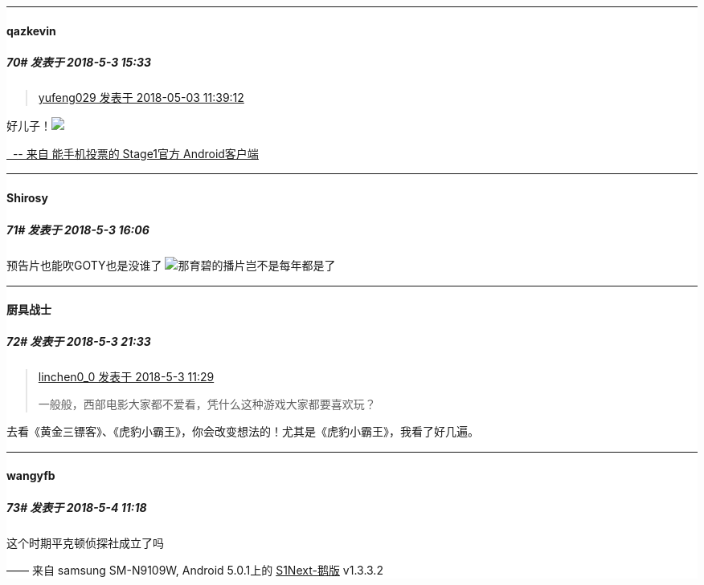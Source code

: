 -----

####  qazkevin  
##### 70#       发表于 2018-5-3 15:33



<blockquote><a href="httphttps://bbs.saraba1st.com/2b/forum.php?mod=redirect&amp;goto=findpost&amp;pid=39459639&amp;ptid=1645555" target="_blank">yufeng029 发表于 2018-05-03 11:39:12</a></blockquote>好儿子！<img src="https://static.saraba1st.com/image/smiley/face2017/138.png" referrerpolicy="no-referrer">

[  -- 来自 能手机投票的 Stage1官方 Android客户端](https://www.coolapk.com/apk/140634)







-----

####  Shirosy  
##### 71#       发表于 2018-5-3 16:06




预告片也能吹GOTY也是没谁了 <img src="https://static.saraba1st.com/image/smiley/face2017/018.png" referrerpolicy="no-referrer">那育碧的播片岂不是每年都是了







-----

####  厨具战士  
##### 72#       发表于 2018-5-3 21:33



<blockquote><a href="httphttps://bbs.saraba1st.com/2b/forum.php?mod=redirect&amp;goto=findpost&amp;pid=39459547&amp;ptid=1645555" target="_blank">linchen0_0 发表于 2018-5-3 11:29</a>

一般般，西部电影大家都不爱看，凭什么这种游戏大家都要喜欢玩？</blockquote>
去看《黄金三镖客》、《虎豹小霸王》，你会改变想法的！尤其是《虎豹小霸王》，我看了好几遍。







-----

####  wangyfb  
##### 73#       发表于 2018-5-4 11:18




这个时期平克顿侦探社成立了吗

—— 来自 samsung SM-N9109W, Android 5.0.1上的 [S1Next-鹅版](https://github.com/ykrank/S1-Next/releases) v1.3.3.2

